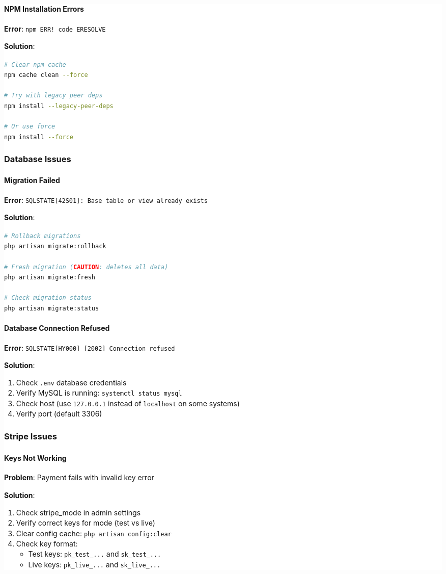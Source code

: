 
#### NPM Installation Errors
**Error**: `npm ERR! code ERESOLVE`

**Solution**:
```bash
# Clear npm cache
npm cache clean --force

# Try with legacy peer deps
npm install --legacy-peer-deps

# Or use force
npm install --force
```

### Database Issues

#### Migration Failed
**Error**: `SQLSTATE[42S01]: Base table or view already exists`

**Solution**:
```bash
# Rollback migrations
php artisan migrate:rollback

# Fresh migration (CAUTION: deletes all data)
php artisan migrate:fresh

# Check migration status
php artisan migrate:status
```

#### Database Connection Refused
**Error**: `SQLSTATE[HY000] [2002] Connection refused`

**Solution**:
1. Check `.env` database credentials
2. Verify MySQL is running: `systemctl status mysql`
3. Check host (use `127.0.0.1` instead of `localhost` on some systems)
4. Verify port (default 3306)

### Stripe Issues

#### Keys Not Working
**Problem**: Payment fails with invalid key error

**Solution**:
1. Check stripe_mode in admin settings
2. Verify correct keys for mode (test vs live)
3. Clear config cache: `php artisan config:clear`
4. Check key format:
   - Test keys: `pk_test_...` and `sk_test_...`
   - Live keys: `pk_live_...` and `sk_live_...`
